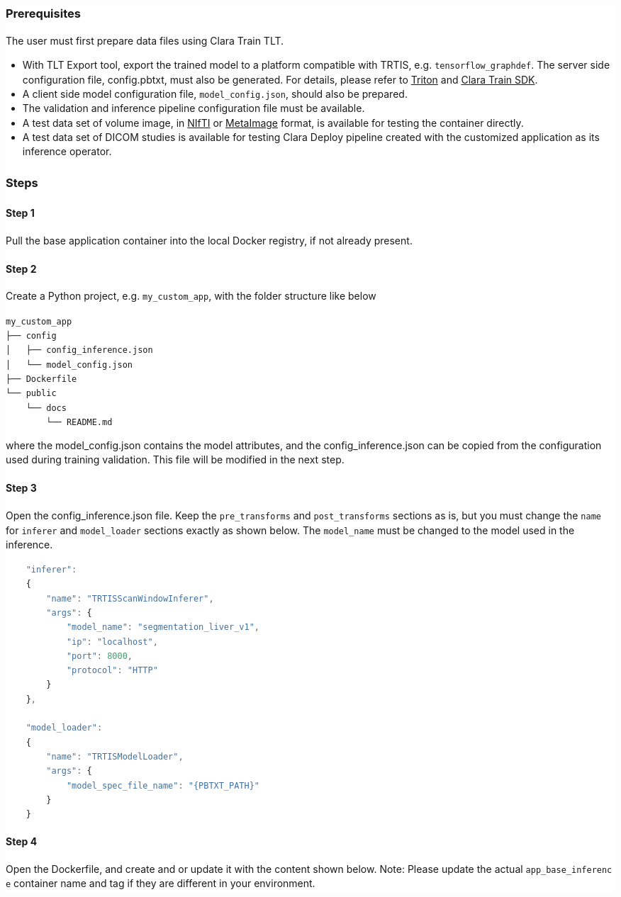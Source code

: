 ### Prerequisites
The user must first prepare data files using Clara Train TLT.
- With TLT Export tool, export the trained model to a platform compatible with TRTIS,
e.g. `tensorflow_graphdef`. The server side configuration file, config.pbtxt, must also be
generated. For details, please refer to
 [Triton](https://docs.nvidia.com/deeplearning/sdk/tensorrt-inference-server-guide/docs/) and
 [Clara Train SDK](https://docs.nvidia.com/clara/index.html).
- A client side model configuration file, `model_config.json`, should also be prepared.
- The validation and inference pipeline configuration file must be available.
- A test data set of volume image, in [NIfTI](https://nifti.nimh.nih.gov/) or [MetaImage](https://itk.org/Wiki/ITK/MetaIO/Documentation) format, is available for testing the
container directly.
- A test data set of DICOM studies is available for testing Clara Deploy pipeline created
with the customized application as its inference operator.
### Steps
#### Step 1
Pull the base application container into the local Docker registry, if not already present.

#### Step 2
Create a Python project, e.g. `my_custom_app`, with the folder structure like below
```
my_custom_app
├── config
│   ├── config_inference.json
│   └── model_config.json
├── Dockerfile
└── public
    └── docs
        └── README.md
```
where the model_config.json contains the model attributes, and the config_inference.json can be
copied from the configuration used during training validation. This file will be modified in
the next step.
#### Step 3
Open the config_inference.json file. Keep the `pre_transforms` and
`post_transforms` sections as is, but you must change the `name` for `inferer` and
`model_loader` sections exactly as shown below. The `model_name` must be changed to the model used in the inference.
```javascript
    "inferer":
    {
        "name": "TRTISScanWindowInferer",
        "args": {
            "model_name": "segmentation_liver_v1",
            "ip": "localhost",
            "port": 8000,
            "protocol": "HTTP"
        }
    },

    "model_loader":
    {
        "name": "TRTISModelLoader",
        "args": {
            "model_spec_file_name": "{PBTXT_PATH}"
        }
    }
```
#### Step 4
Open the Dockerfile, and create and or update it with the content shown below. 
Note: Please update the actual `app_base_inference` container name and tag if they are different in your environment.